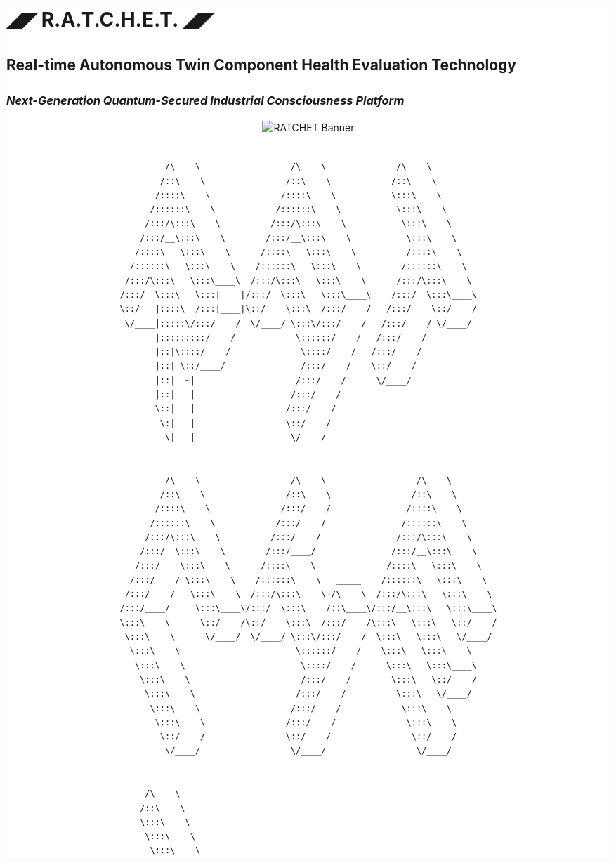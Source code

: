 # ◢◤ R.A.T.C.H.E.T. ◢◤
## **Real-time Autonomous Twin Component Health Evaluation Technology**
### *Next-Generation Quantum-Secured Industrial Consciousness Platform*

<div align="center">

![RATCHET Banner](https://user-images.githubusercontent.com/placeholder/ratchet-quantum-banner.gif)

```
          _____                    _____                _____              
         /\    \                  /\    \              /\    \             
        /::\    \                /::\    \            /::\    \            
       /::::\    \              /::::\    \           \:::\    \           
      /::::::\    \            /::::::\    \           \:::\    \          
     /:::/\:::\    \          /:::/\:::\    \           \:::\    \         
    /:::/__\:::\    \        /:::/__\:::\    \           \:::\    \        
   /::::\   \:::\    \      /::::\   \:::\    \          /::::\    \       
  /::::::\   \:::\    \    /::::::\   \:::\    \        /::::::\    \      
 /:::/\:::\   \:::\____\  /:::/\:::\   \:::\    \      /:::/\:::\    \     
/:::/  \:::\   \:::|    |/:::/  \:::\   \:::\____\    /:::/  \:::\____\    
\::/   |::::\  /:::|____|\::/    \:::\  /:::/    /   /:::/    \::/    /    
 \/____|:::::\/:::/    /  \/____/ \:::\/:::/    /   /:::/    / \/____/     
       |:::::::::/    /            \::::::/    /   /:::/    /              
       |::|\::::/    /              \::::/    /   /:::/    /               
       |::| \::/____/               /:::/    /    \::/    /                
       |::|  ~|                    /:::/    /      \/____/                 
       |::|   |                   /:::/    /                               
       \::|   |                  /:::/    /                                
        \:|   |                  \::/    /                                 
         \|___|                   \/____/                                  
                                                                           
          _____                    _____                    _____          
         /\    \                  /\    \                  /\    \         
        /::\    \                /::\____\                /::\    \        
       /::::\    \              /:::/    /               /::::\    \       
      /::::::\    \            /:::/    /               /::::::\    \      
     /:::/\:::\    \          /:::/    /               /:::/\:::\    \     
    /:::/  \:::\    \        /:::/____/               /:::/__\:::\    \    
   /:::/    \:::\    \      /::::\    \              /::::\   \:::\    \   
  /:::/    / \:::\    \    /::::::\    \   _____    /::::::\   \:::\    \  
 /:::/    /   \:::\    \  /:::/\:::\    \ /\    \  /:::/\:::\   \:::\    \ 
/:::/____/     \:::\____\/:::/  \:::\    /::\____\/:::/__\:::\   \:::\____\
\:::\    \      \::/    /\::/    \:::\  /:::/    /\:::\   \:::\   \::/    /
 \:::\    \      \/____/  \/____/ \:::\/:::/    /  \:::\   \:::\   \/____/ 
  \:::\    \                       \::::::/    /    \:::\   \:::\    \     
   \:::\    \                       \::::/    /      \:::\   \:::\____\    
    \:::\    \                      /:::/    /        \:::\   \::/    /    
     \:::\    \                    /:::/    /          \:::\   \/____/     
      \:::\    \                  /:::/    /            \:::\    \         
       \:::\____\                /:::/    /              \:::\____\        
        \::/    /                \::/    /                \::/    /        
         \/____/                  \/____/                  \/____/         
                                                                           
      _____                                                                
     /\    \                                                               
    /::\    \                                                              
    \:::\    \                                                             
     \:::\    \                                                            
      \:::\    \                                                           
```